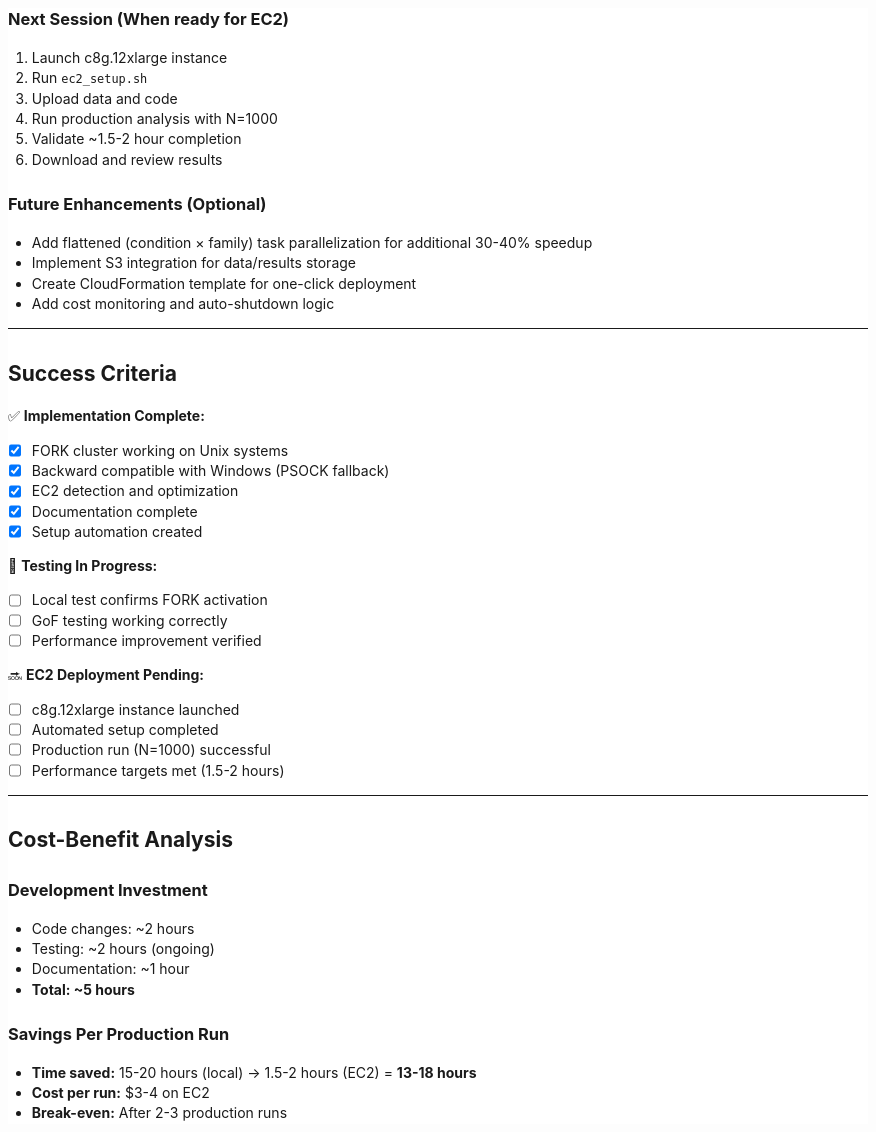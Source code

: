 ### Next Session (When ready for EC2)
1. Launch c8g.12xlarge instance
2. Run `ec2_setup.sh`
3. Upload data and code
4. Run production analysis with N=1000
5. Validate ~1.5-2 hour completion
6. Download and review results

### Future Enhancements (Optional)
- Add flattened (condition × family) task parallelization for additional 30-40% speedup
- Implement S3 integration for data/results storage
- Create CloudFormation template for one-click deployment
- Add cost monitoring and auto-shutdown logic

---

## Success Criteria

✅ **Implementation Complete:**
- [x] FORK cluster working on Unix systems
- [x] Backward compatible with Windows (PSOCK fallback)
- [x] EC2 detection and optimization
- [x] Documentation complete
- [x] Setup automation created

🔄 **Testing In Progress:**
- [ ] Local test confirms FORK activation
- [ ] GoF testing working correctly
- [ ] Performance improvement verified

🔜 **EC2 Deployment Pending:**
- [ ] c8g.12xlarge instance launched
- [ ] Automated setup completed
- [ ] Production run (N=1000) successful
- [ ] Performance targets met (1.5-2 hours)

---

## Cost-Benefit Analysis

### Development Investment
- Code changes: ~2 hours
- Testing: ~2 hours (ongoing)
- Documentation: ~1 hour
- **Total: ~5 hours**

### Savings Per Production Run
- **Time saved:** 15-20 hours (local) → 1.5-2 hours (EC2) = **13-18 hours**
- **Cost per run:** $3-4 on EC2
- **Break-even:** After 2-3 production runs
